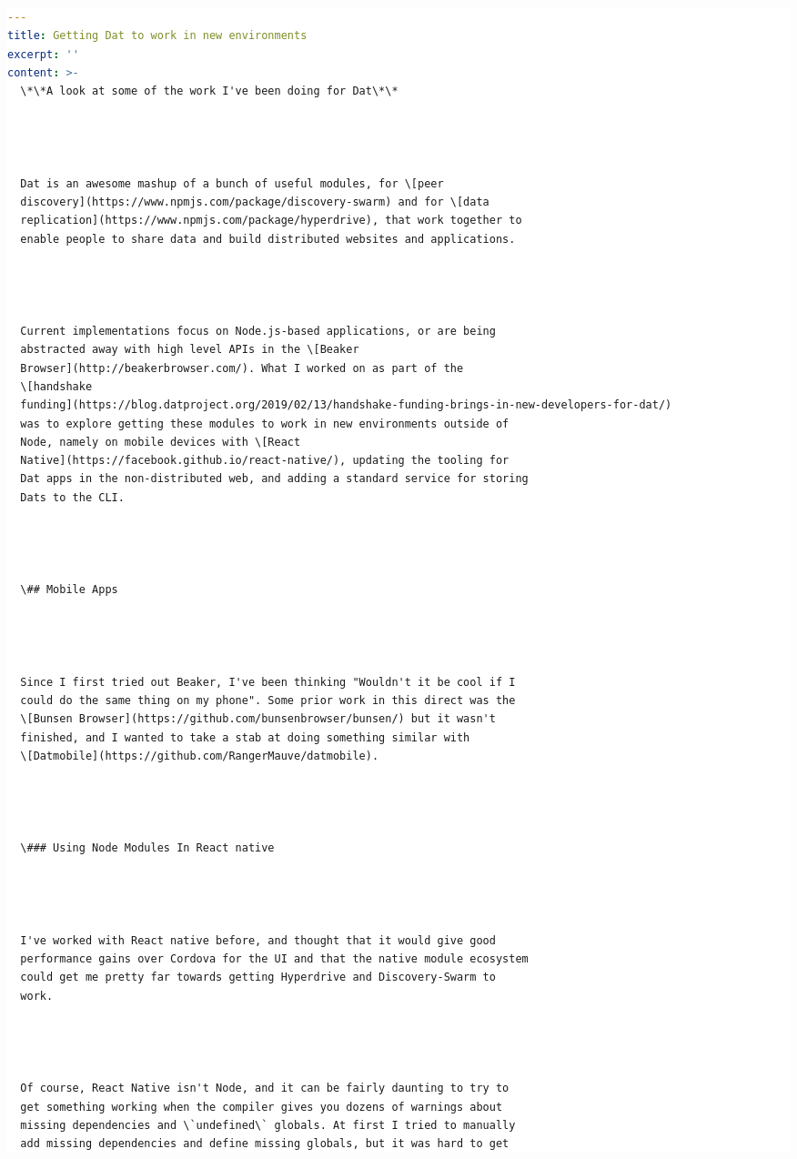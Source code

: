 ```yaml
---
title: Getting Dat to work in new environments
excerpt: ''
content: >-
  \*\*A look at some of the work I've been doing for Dat\*\*




  Dat is an awesome mashup of a bunch of useful modules, for \[peer
  discovery](https://www.npmjs.com/package/discovery-swarm) and for \[data
  replication](https://www.npmjs.com/package/hyperdrive), that work together to
  enable people to share data and build distributed websites and applications.




  Current implementations focus on Node.js-based applications, or are being
  abstracted away with high level APIs in the \[Beaker
  Browser](http://beakerbrowser.com/). What I worked on as part of the
  \[handshake
  funding](https://blog.datproject.org/2019/02/13/handshake-funding-brings-in-new-developers-for-dat/)
  was to explore getting these modules to work in new environments outside of
  Node, namely on mobile devices with \[React
  Native](https://facebook.github.io/react-native/), updating the tooling for
  Dat apps in the non-distributed web, and adding a standard service for storing
  Dats to the CLI.




  \## Mobile Apps




  Since I first tried out Beaker, I've been thinking "Wouldn't it be cool if I
  could do the same thing on my phone". Some prior work in this direct was the
  \[Bunsen Browser](https://github.com/bunsenbrowser/bunsen/) but it wasn't
  finished, and I wanted to take a stab at doing something similar with
  \[Datmobile](https://github.com/RangerMauve/datmobile).




  \### Using Node Modules In React native




  I've worked with React native before, and thought that it would give good
  performance gains over Cordova for the UI and that the native module ecosystem
  could get me pretty far towards getting Hyperdrive and Discovery-Swarm to
  work.




  Of course, React Native isn't Node, and it can be fairly daunting to try to
  get something working when the compiler gives you dozens of warnings about
  missing dependencies and \`undefined\` globals. At first I tried to manually
  add missing dependencies and define missing globals, but it was hard to get
```